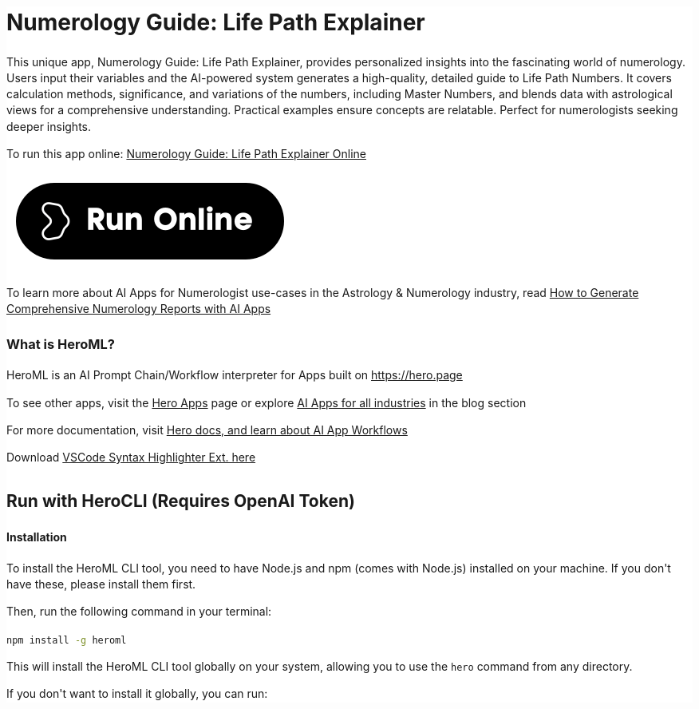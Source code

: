 # Numerology Guide: Life Path Explainer

This unique app, Numerology Guide: Life Path Explainer, provides personalized insights into the fascinating world of numerology. Users input their variables and the AI-powered system generates a high-quality, detailed guide to Life Path Numbers. It covers calculation methods, significance, and variations of the numbers, including Master Numbers, and blends data with astrological views for a comprehensive understanding. Practical examples ensure concepts are relatable. Perfect for numerologists seeking deeper insights.

To run this app online: [Numerology Guide: Life Path Explainer Online](https://hero.page/app/numerology-guide:-life-path-explainer-personalized-life-path-numerology-insights/IvgPdcsSaZ4UauURvdWU)

[![Run Numerology Guide: Life Path Explainer Online](/assets/run.svg)](https://hero.page/app/numerology-guide:-life-path-explainer-personalized-life-path-numerology-insights/IvgPdcsSaZ4UauURvdWU)

To learn more about AI Apps for Numerologist use-cases in the Astrology & Numerology industry, read [How to Generate Comprehensive Numerology Reports with AI Apps](https://hero.page/blog/ai/astrology-and-numerology/how-to-generate-comprehensive-numerology-reports-with-ai-apps/170740)

### What is HeroML?
HeroML is an AI Prompt Chain/Workflow interpreter for Apps built on https://hero.page 

To see other apps, visit the [Hero Apps](https://hero.page/apps) page or explore [AI Apps for all industries](https://hero.page/blog) in the blog section

For more documentation, visit [Hero docs, and learn about AI App Workflows](https://hero.page/tutorials/introduction-to-heroml)

Download [VSCode Syntax Highlighter Ext. here](https://marketplace.visualstudio.com/items?itemName=hero-page.heroml)

## Run with HeroCLI (Requires OpenAI Token)

#### Installation

To install the HeroML CLI tool, you need to have Node.js and npm (comes with Node.js) installed on your machine. If you don't have these, please install them first. 

Then, run the following command in your terminal:

```bash
npm install -g heroml
```

This will install the HeroML CLI tool globally on your system, allowing you to use the `hero` command from any directory.

If you don't want to install it globally, you can run:

